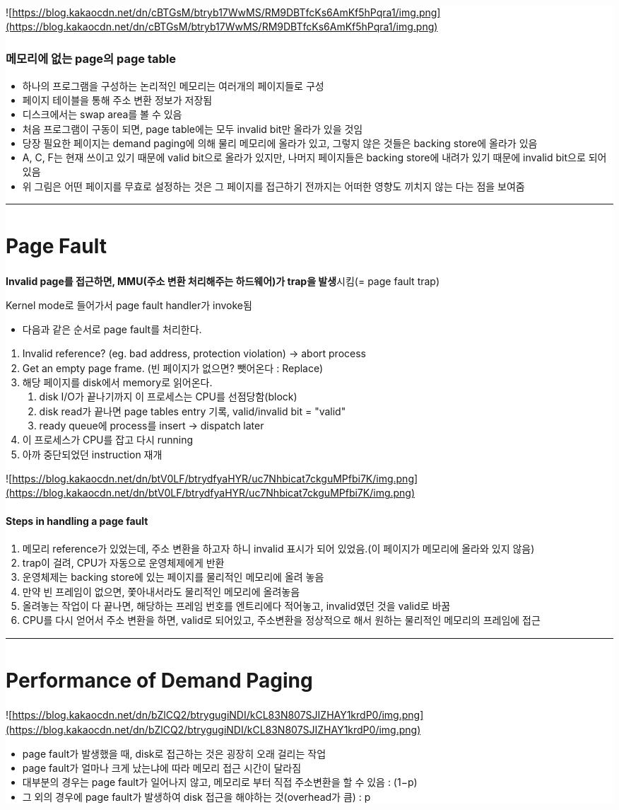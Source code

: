 ![https://blog.kakaocdn.net/dn/cBTGsM/btryb17WwMS/RM9DBTfcKs6AmKf5hPqra1/img.png](https://blog.kakaocdn.net/dn/cBTGsM/btryb17WwMS/RM9DBTfcKs6AmKf5hPqra1/img.png)

### 메모리에 없는 page의 page table

- 하나의 프로그램을 구성하는 논리적인 메모리는 여러개의 페이지들로 구성
- 페이지 테이블을 통해 주소 변환 정보가 저장됨
- 디스크에서는 swap area를 볼 수 있음
- 처음 프로그램이 구동이 되면, page table에는 모두 invalid bit만 올라가 있을 것임
- 당장 필요한 페이지는 demand paging에 의해 물리 메모리에 올라가 있고, 그렇지 않은 것들은 backing store에 올라가 있음
- A, C, F는 현재 쓰이고 있기 때문에 valid bit으로 올라가 있지만, 나머지 페이지들은 backing store에 내려가 있기 때문에 invalid bit으로 되어있음
- 위 그림은 어떤 페이지를 무효로 설정하는 것은 그 페이지를 접근하기 전까지는 어떠한 영향도 끼치지 않는 다는 점을 보여줌

---

# Page Fault

**Invalid page를 접근하면, MMU(주소 변환 처리해주는 하드웨어)가 trap을 발생**시킴(= page fault trap)

Kernel mode로 들어가서 page fault handler가 invoke됨

- 다음과 같은 순서로 page fault를 처리한다.
1. Invalid reference? (eg. bad address, protection violation) → abort process
2. Get an empty page frame. (빈 페이지가 없으면? 뺏어온다 : Replace)
3. 해당 페이지를 disk에서 memory로 읽어온다.
    1. disk I/O가 끝나기까지 이 프로세스는 CPU를 선점당함(block)
    2. disk read가 끝나면 page tables entry 기록, valid/invalid bit = "valid"
    3. ready queue에 process를 insert → dispatch later
4. 이 프로세스가 CPU를 잡고 다시 running
5. 아까 중단되었던 instruction 재개

![https://blog.kakaocdn.net/dn/btV0LF/btrydfyaHYR/uc7Nhbicat7ckguMPfbi7K/img.png](https://blog.kakaocdn.net/dn/btV0LF/btrydfyaHYR/uc7Nhbicat7ckguMPfbi7K/img.png)

#### Steps in handling a page fault

1. 메모리 reference가 있었는데, 주소 변환을 하고자 하니 invalid 표시가 되어 있었음.(이 페이지가 메모리에 올라와 있지 않음)
2. trap이 걸려, CPU가 자동으로 운영체제에게 반환
3. 운영체제는 backing store에 있는 페이지를 물리적인 메모리에 올려 놓음
4. 만약 빈 프레임이 없으면, 쫓아내서라도 물리적인 메모리에 올려놓음
5. 올려놓는 작업이 다 끝나면, 해당하는 프레임 번호를 엔트리에다 적어놓고, invalid였던 것을 valid로 바꿈
6. CPU를 다시 얻어서 주소 변환을 하면, valid로 되어있고, 주소변환을 정상적으로 해서 원하는 물리적인 메모리의 프레임에 접근

---

# Performance of Demand Paging

![https://blog.kakaocdn.net/dn/bZlCQ2/btrygugiNDI/kCL83N807SJIZHAY1krdP0/img.png](https://blog.kakaocdn.net/dn/bZlCQ2/btrygugiNDI/kCL83N807SJIZHAY1krdP0/img.png)

- page fault가 발생했을 때, disk로 접근하는 것은 굉장히 오래 걸리는 작업
- page fault가 얼마나 크게 났는냐에 따라 메모리 접근 시간이 달라짐
- 대부분의 경우는 page fault가 일어나지 않고, 메모리로 부터 직접 주소변환을 할 수 있음 : (1−p)
- 그 외의 경우에 page fault가 발생하여 disk 접근을 해야하는 것(overhead가 큼) : p
    